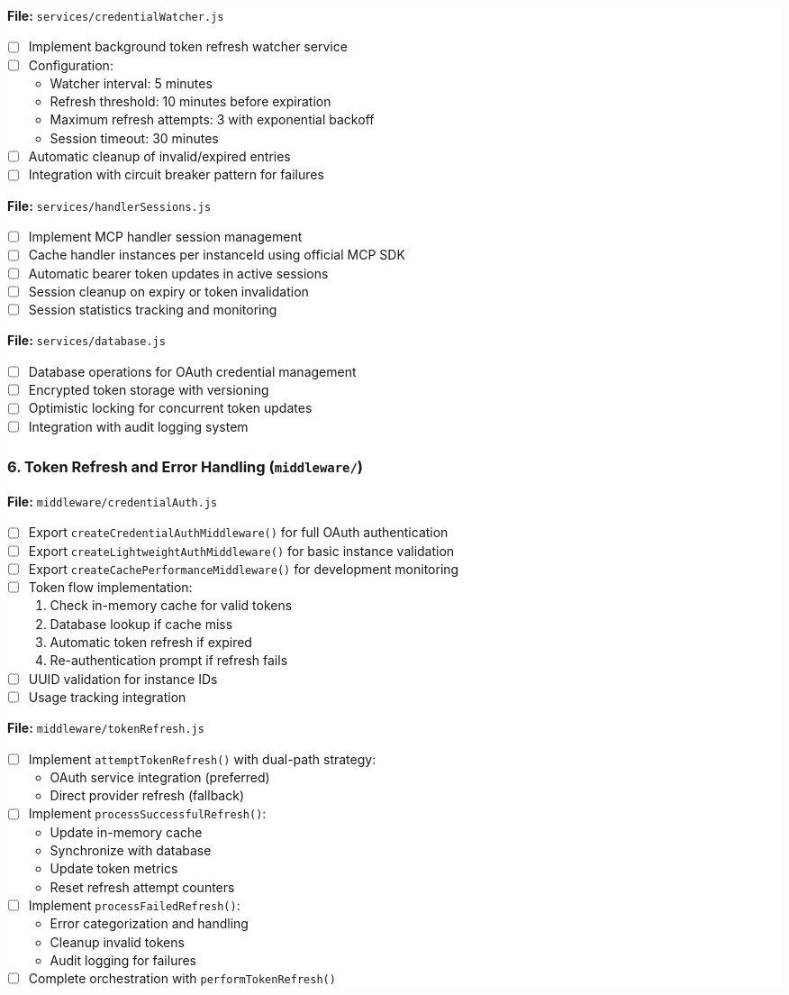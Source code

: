 
**File:** `services/credentialWatcher.js`
- [ ] Implement background token refresh watcher service
- [ ] Configuration:
  - Watcher interval: 5 minutes
  - Refresh threshold: 10 minutes before expiration
  - Maximum refresh attempts: 3 with exponential backoff
  - Session timeout: 30 minutes
- [ ] Automatic cleanup of invalid/expired entries
- [ ] Integration with circuit breaker pattern for failures

**File:** `services/handlerSessions.js`
- [ ] Implement MCP handler session management
- [ ] Cache handler instances per instanceId using official MCP SDK
- [ ] Automatic bearer token updates in active sessions
- [ ] Session cleanup on expiry or token invalidation
- [ ] Session statistics tracking and monitoring

**File:** `services/database.js`
- [ ] Database operations for OAuth credential management
- [ ] Encrypted token storage with versioning
- [ ] Optimistic locking for concurrent token updates
- [ ] Integration with audit logging system

### 6. Token Refresh and Error Handling (`middleware/`)

**File:** `middleware/credentialAuth.js`
- [ ] Export `createCredentialAuthMiddleware()` for full OAuth authentication
- [ ] Export `createLightweightAuthMiddleware()` for basic instance validation
- [ ] Export `createCachePerformanceMiddleware()` for development monitoring
- [ ] Token flow implementation:
  1. Check in-memory cache for valid tokens
  2. Database lookup if cache miss
  3. Automatic token refresh if expired
  4. Re-authentication prompt if refresh fails
- [ ] UUID validation for instance IDs
- [ ] Usage tracking integration

**File:** `middleware/tokenRefresh.js`
- [ ] Implement `attemptTokenRefresh()` with dual-path strategy:
  - OAuth service integration (preferred)
  - Direct provider refresh (fallback)
- [ ] Implement `processSuccessfulRefresh()`:
  - Update in-memory cache
  - Synchronize with database
  - Update token metrics
  - Reset refresh attempt counters
- [ ] Implement `processFailedRefresh()`:
  - Error categorization and handling
  - Cleanup invalid tokens
  - Audit logging for failures
- [ ] Complete orchestration with `performTokenRefresh()`
